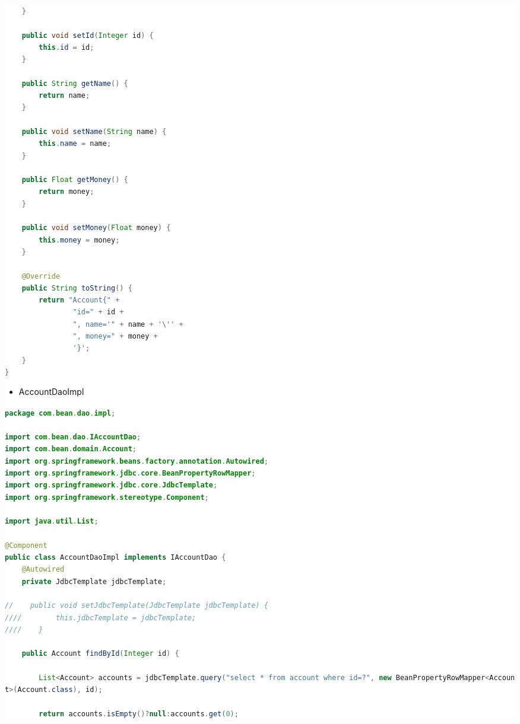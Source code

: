```java
    }

    public void setId(Integer id) {
        this.id = id;
    }

    public String getName() {
        return name;
    }

    public void setName(String name) {
        this.name = name;
    }

    public Float getMoney() {
        return money;
    }

    public void setMoney(Float money) {
        this.money = money;
    }

    @Override
    public String toString() {
        return "Account{" +
                "id=" + id +
                ", name='" + name + '\'' +
                ", money=" + money +
                '}';
    }
}
```



+ AccountDaoImpl



```java
package com.bean.dao.impl;

import com.bean.dao.IAccountDao;
import com.bean.domain.Account;
import org.springframework.beans.factory.annotation.Autowired;
import org.springframework.jdbc.core.BeanPropertyRowMapper;
import org.springframework.jdbc.core.JdbcTemplate;
import org.springframework.stereotype.Component;

import java.util.List;

@Component
public class AccountDaoImpl implements IAccountDao {
    @Autowired
    private JdbcTemplate jdbcTemplate;

//    public void setJdbcTemplate(JdbcTemplate jdbcTemplate) {
////        this.jdbcTemplate = jdbcTemplate;
////    }

    public Account findById(Integer id) {

        List<Account> accounts = jdbcTemplate.query("select * from account where id=?", new BeanPropertyRowMapper<Account>(Account.class), id);

        return accounts.isEmpty()?null:accounts.get(0);
```